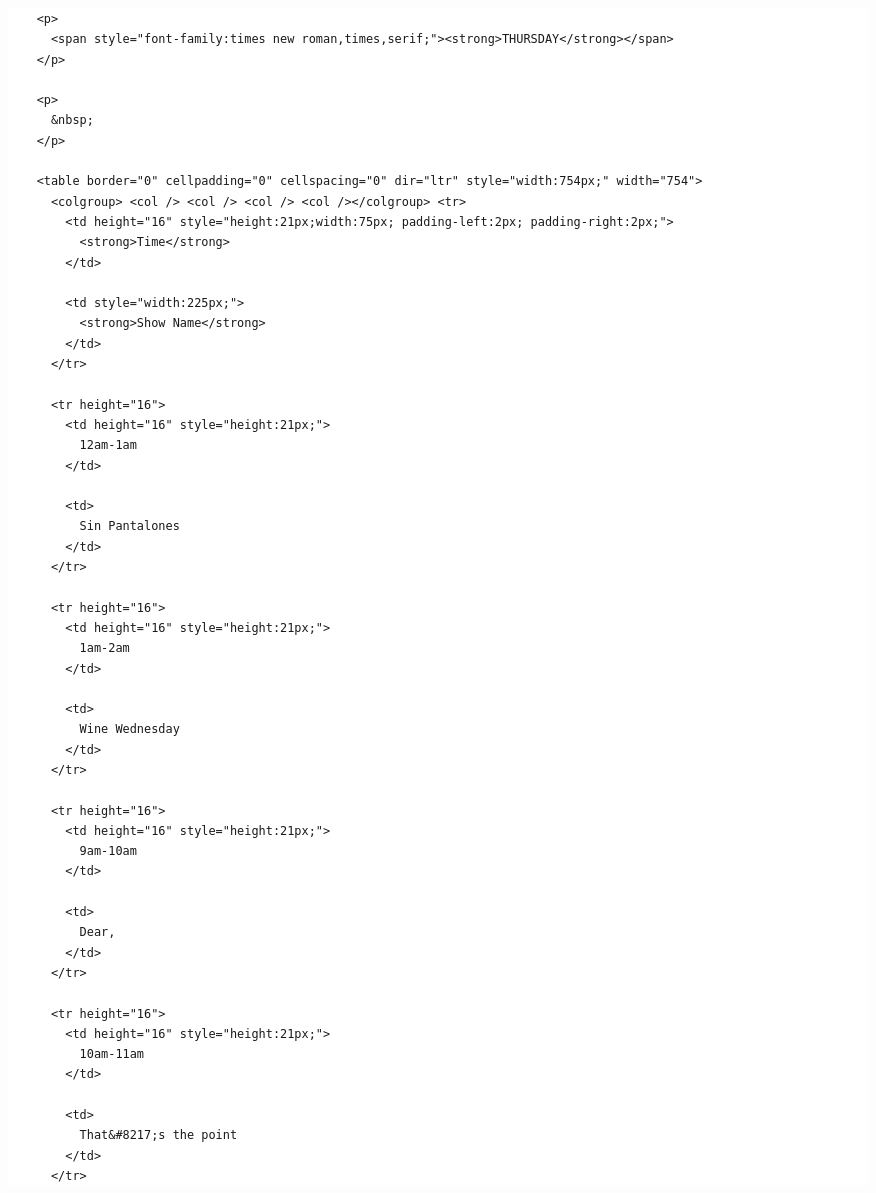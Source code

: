         <p>
          <span style="font-family:times new roman,times,serif;"><strong>THURSDAY</strong></span>
        </p>
        
        <p>
          &nbsp;
        </p>
        
        <table border="0" cellpadding="0" cellspacing="0" dir="ltr" style="width:754px;" width="754">
          <colgroup> <col /> <col /> <col /> <col /></colgroup> <tr>
            <td height="16" style="height:21px;width:75px; padding-left:2px; padding-right:2px;">
              <strong>Time</strong>
            </td>
            
            <td style="width:225px;">
              <strong>Show Name</strong>
            </td>
          </tr>
          
          <tr height="16">
            <td height="16" style="height:21px;">
              12am-1am
            </td>
            
            <td>
              Sin Pantalones
            </td>
          </tr>
          
          <tr height="16">
            <td height="16" style="height:21px;">
              1am-2am
            </td>
            
            <td>
              Wine Wednesday
            </td>
          </tr>
          
          <tr height="16">
            <td height="16" style="height:21px;">
              9am-10am
            </td>
            
            <td>
              Dear,
            </td>
          </tr>
          
          <tr height="16">
            <td height="16" style="height:21px;">
              10am-11am
            </td>
            
            <td>
              That&#8217;s the point
            </td>
          </tr>
          